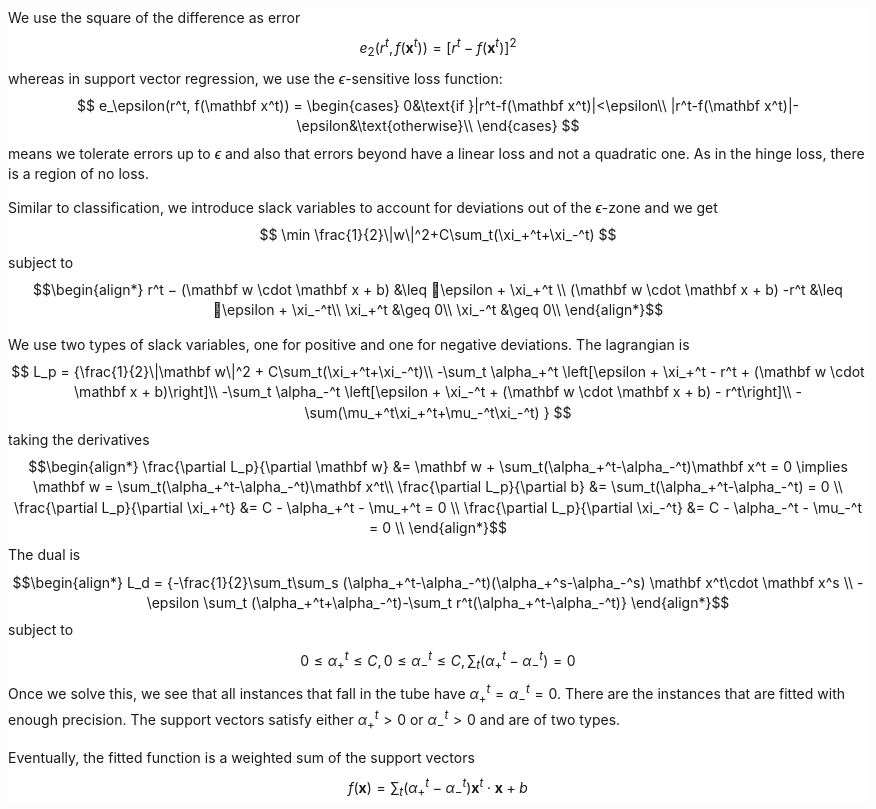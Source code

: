 We use the square of the difference as error
$$
e_2(r^t, f(\mathbf x^t)) = [r^t-f(\mathbf x^t)]^2
$$
whereas in support vector regression, we use the $\epsilon$-sensitive loss function:
$$
e_\epsilon(r^t, f(\mathbf x^t)) = \begin{cases}
0&\text{if }|r^t-f(\mathbf x^t)|<\epsilon\\
|r^t-f(\mathbf x^t)|-\epsilon&\text{otherwise}\\
\end{cases}
$$
means we tolerate errors up to $\epsilon$ and also that errors beyond have a linear loss and not a quadratic one. As in the hinge loss, there is a region of no loss.

Similar to classification, we introduce slack variables to account for deviations out of the $\epsilon$-zone and we get
$$
\min \frac{1}{2}\|w\|^2+C\sum_t(\xi_+^t+\xi_-^t)
$$
subject to
$$\begin{align*}
r^t − (\mathbf w \cdot \mathbf x + b) &\leq \epsilon + \xi_+^t \\
(\mathbf w \cdot \mathbf x + b) -r^t &\leq \epsilon + \xi_-^t\\
\xi_+^t &\geq 0\\
\xi_-^t &\geq 0\\
\end{align*}$$

We use two types of slack variables, one for positive and one for negative deviations. The lagrangian is
$$
L_p = {\frac{1}{2}\|\mathbf w\|^2 + C\sum_t(\xi_+^t+\xi_-^t)\\
-\sum_t \alpha_+^t \left[\epsilon + \xi_+^t - r^t + (\mathbf w \cdot \mathbf x + b)\right]\\
-\sum_t \alpha_-^t \left[\epsilon + \xi_-^t + (\mathbf w \cdot \mathbf x + b) - r^t\right]\\
-\sum(\mu_+^t\xi_+^t+\mu_-^t\xi_-^t)
}
$$
taking the derivatives
$$\begin{align*}
\frac{\partial L_p}{\partial \mathbf w} &= \mathbf w + \sum_t(\alpha_+^t-\alpha_-^t)\mathbf x^t = 0 \implies \mathbf w = \sum_t(\alpha_+^t-\alpha_-^t)\mathbf x^t\\
\frac{\partial L_p}{\partial b} &= \sum_t(\alpha_+^t-\alpha_-^t) = 0 \\
\frac{\partial L_p}{\partial \xi_+^t} &= C - \alpha_+^t - \mu_+^t = 0 \\
\frac{\partial L_p}{\partial \xi_-^t} &= C - \alpha_-^t - \mu_-^t = 0 \\
\end{align*}$$
The dual is
$$\begin{align*}
L_d = {-\frac{1}{2}\sum_t\sum_s (\alpha_+^t-\alpha_-^t)(\alpha_+^s-\alpha_-^s) \mathbf x^t\cdot \mathbf x^s \\
-\epsilon \sum_t (\alpha_+^t+\alpha_-^t)-\sum_t r^t(\alpha_+^t-\alpha_-^t)}
\end{align*}$$
subject to
$$
0\leq\alpha_+^t\leq C,0\leq\alpha_-^t\leq C,\sum_t (\alpha_+^t-\alpha_-^t)=0
$$
Once we solve this, we see that all instances that fall in the tube have $\alpha_+^t=\alpha_-^t=0$. There are the instances that are fitted with enough precision. The support vectors satisfy either $\alpha_+^t >0$ or $\alpha_-^t >0$ and are of two types.

Eventually, the fitted function is a weighted sum of the support vectors
$$
f(\mathbf x) = \sum_t(\alpha_+^t-\alpha_-^t)\mathbf x^t\cdot \mathbf x + b
$$